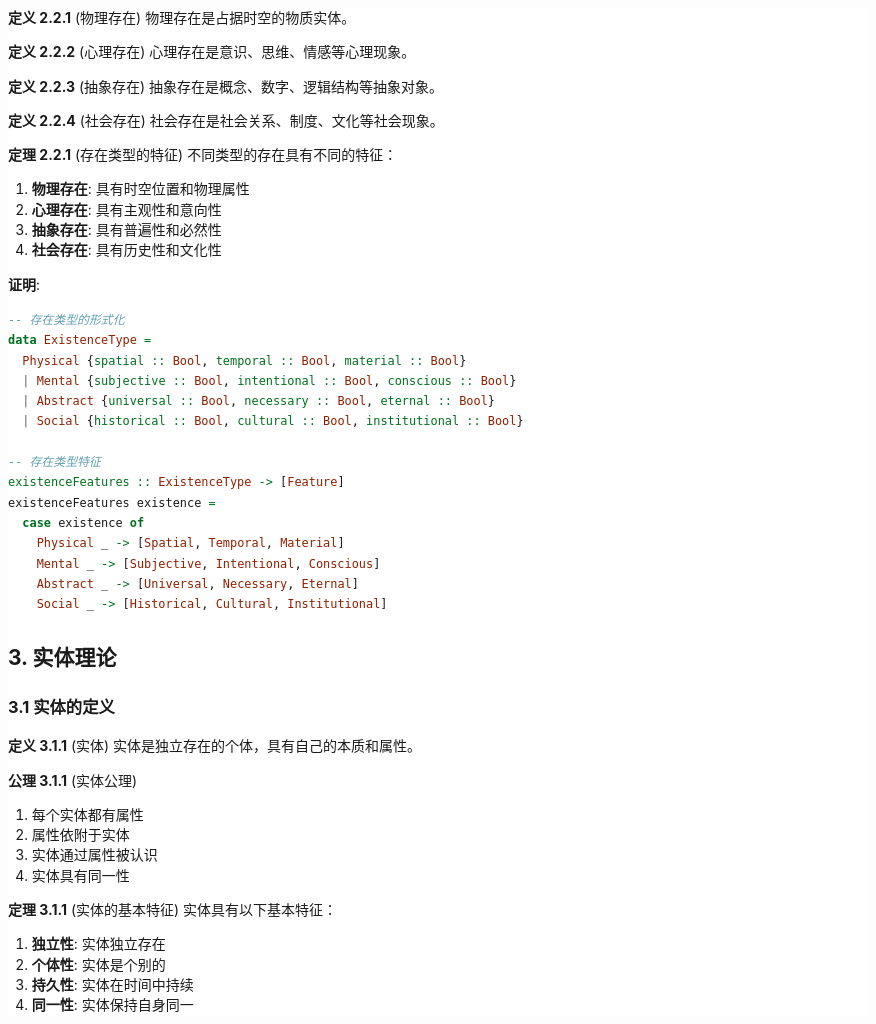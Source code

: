 **定义 2.2.1** (物理存在)
物理存在是占据时空的物质实体。

**定义 2.2.2** (心理存在)
心理存在是意识、思维、情感等心理现象。

**定义 2.2.3** (抽象存在)
抽象存在是概念、数字、逻辑结构等抽象对象。

**定义 2.2.4** (社会存在)
社会存在是社会关系、制度、文化等社会现象。

**定理 2.2.1** (存在类型的特征)
不同类型的存在具有不同的特征：
1. **物理存在**: 具有时空位置和物理属性
2. **心理存在**: 具有主观性和意向性
3. **抽象存在**: 具有普遍性和必然性
4. **社会存在**: 具有历史性和文化性

**证明**:
```haskell
-- 存在类型的形式化
data ExistenceType = 
  Physical {spatial :: Bool, temporal :: Bool, material :: Bool}
  | Mental {subjective :: Bool, intentional :: Bool, conscious :: Bool}
  | Abstract {universal :: Bool, necessary :: Bool, eternal :: Bool}
  | Social {historical :: Bool, cultural :: Bool, institutional :: Bool}

-- 存在类型特征
existenceFeatures :: ExistenceType -> [Feature]
existenceFeatures existence = 
  case existence of
    Physical _ -> [Spatial, Temporal, Material]
    Mental _ -> [Subjective, Intentional, Conscious]
    Abstract _ -> [Universal, Necessary, Eternal]
    Social _ -> [Historical, Cultural, Institutional]
```

## 3. 实体理论

### 3.1 实体的定义

**定义 3.1.1** (实体)
实体是独立存在的个体，具有自己的本质和属性。

**公理 3.1.1** (实体公理)
1. 每个实体都有属性
2. 属性依附于实体
3. 实体通过属性被认识
4. 实体具有同一性

**定理 3.1.1** (实体的基本特征)
实体具有以下基本特征：
1. **独立性**: 实体独立存在
2. **个体性**: 实体是个别的
3. **持久性**: 实体在时间中持续
4. **同一性**: 实体保持自身同一
